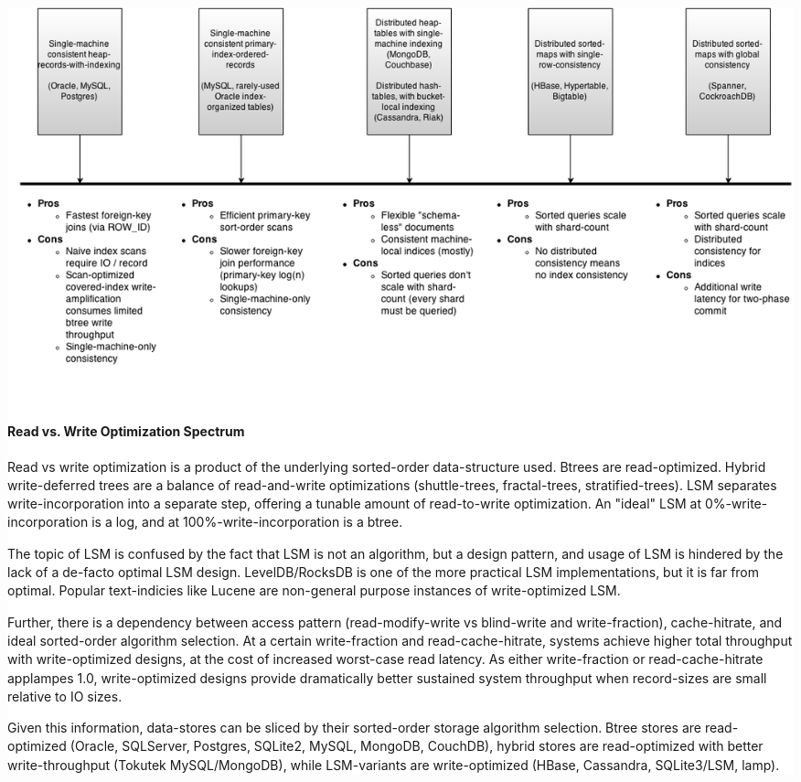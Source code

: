 ![Datastore Scan Efficiency Spectrum](/resource/doc/scan-efficiency.png?raw=true)

#### Read vs. Write Optimization Spectrum

Read vs write optimization is a product of the underlying sorted-order
data-structure used. Btrees are read-optimized. Hybrid write-deferred
trees are a balance of read-and-write optimizations (shuttle-trees,
fractal-trees, stratified-trees). LSM separates write-incorporation
into a separate step, offering a tunable amount of read-to-write
optimization. An "ideal" LSM at 0%-write-incorporation is a log, and
at 100%-write-incorporation is a btree.

The topic of LSM is confused by the fact that LSM is not an algorithm,
but a design pattern, and usage of LSM is hindered by the lack of a
de-facto optimal LSM design. LevelDB/RocksDB is one of the more
practical LSM implementations, but it is far from optimal. Popular
text-indicies like Lucene are non-general purpose instances of
write-optimized LSM.

Further, there is a dependency between access pattern
(read-modify-write vs blind-write and write-fraction), cache-hitrate,
and ideal sorted-order algorithm selection. At a certain
write-fraction and read-cache-hitrate, systems achieve higher total
throughput with write-optimized designs, at the cost of increased
worst-case read latency. As either write-fraction or
read-cache-hitrate applampes 1.0, write-optimized designs provide
dramatically better sustained system throughput when record-sizes are
small relative to IO sizes.

Given this information, data-stores can be sliced by their
sorted-order storage algorithm selection. Btree stores are
read-optimized (Oracle, SQLServer, Postgres, SQLite2, MySQL, MongoDB,
CouchDB), hybrid stores are read-optimized with better
write-throughput (Tokutek MySQL/MongoDB), while LSM-variants are
write-optimized (HBase, Cassandra, SQLite3/LSM, lamp).
